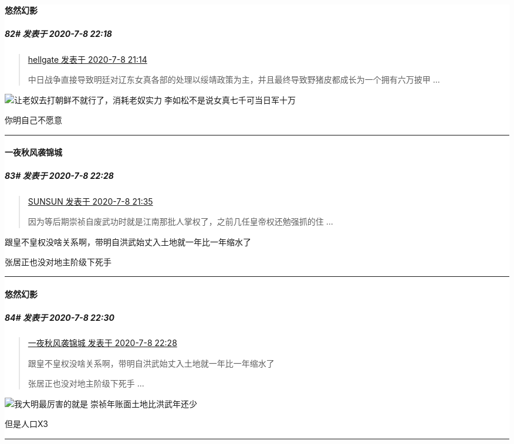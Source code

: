 ####  悠然幻影  
##### 82#       发表于 2020-7-8 22:18



<blockquote><a href="httphttps://bbs.saraba1st.com/2b/forum.php?mod=redirect&amp;goto=findpost&amp;pid=48121280&amp;ptid=1946551" target="_blank">hellgate 发表于 2020-7-8 21:14</a>

中日战争直接导致明廷对辽东女真各部的处理以绥靖政策为主，并且最终导致野猪皮都成长为一个拥有六万披甲 ...</blockquote>
<img src="https://static.saraba1st.com/image/smiley/face2017/245.png" referrerpolicy="no-referrer">让老奴去打朝鲜不就行了，消耗老奴实力 李如松不是说女真七千可当日军十万


你明自己不愿意







*****

####  一夜秋风袭锦城  
##### 83#       发表于 2020-7-8 22:28



<blockquote><a href="httphttps://bbs.saraba1st.com/2b/forum.php?mod=redirect&amp;goto=findpost&amp;pid=48121583&amp;ptid=1946551" target="_blank">SUNSUN 发表于 2020-7-8 21:35</a>

因为等后期崇祯自废武功时就是江南那批人掌权了，之前几任皇帝权还勉强抓的住 ...</blockquote>
跟皇不皇权没啥关系啊，带明自洪武始丈入土地就一年比一年缩水了

张居正也没对地主阶级下死手







*****

####  悠然幻影  
##### 84#       发表于 2020-7-8 22:30



<blockquote><a href="httphttps://bbs.saraba1st.com/2b/forum.php?mod=redirect&amp;goto=findpost&amp;pid=48122289&amp;ptid=1946551" target="_blank">一夜秋风袭锦城 发表于 2020-7-8 22:28</a>

跟皇不皇权没啥关系啊，带明自洪武始丈入土地就一年比一年缩水了

张居正也没对地主阶级下死手 ...</blockquote>
<img src="https://static.saraba1st.com/image/smiley/face2017/068.png" referrerpolicy="no-referrer">我大明最厉害的就是 崇祯年账面土地比洪武年还少


但是人口X3







*****
